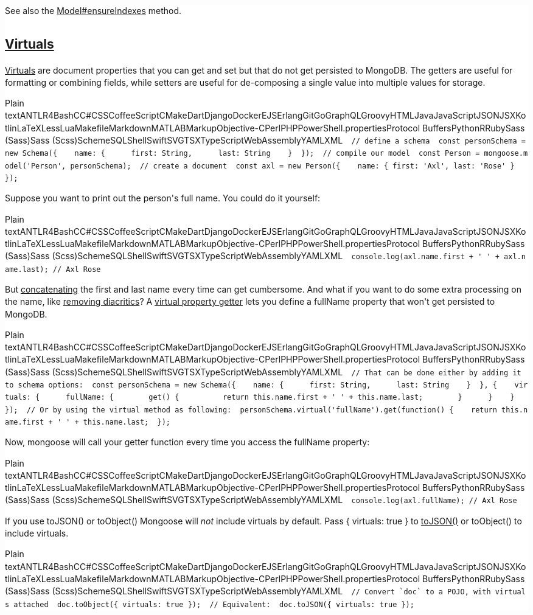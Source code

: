 See also the [Model#ensureIndexes](https://mongoosejs.com/docs/api/model.html#model_Model-ensureIndexes) method.

[Virtuals](https://mongoosejs.com/docs/guide.html#virtuals)
-----------------------------------------------------------

[Virtuals](https://mongoosejs.com/docs/api/schema.html#schema_Schema-virtual) are document properties that you can get and set but that do not get persisted to MongoDB. The getters are useful for formatting or combining fields, while setters are useful for de-composing a single value into multiple values for storage.

Plain textANTLR4BashCC#CSSCoffeeScriptCMakeDartDjangoDockerEJSErlangGitGoGraphQLGroovyHTMLJavaJavaScriptJSONJSXKotlinLaTeXLessLuaMakefileMarkdownMATLABMarkupObjective-CPerlPHPPowerShell.propertiesProtocol BuffersPythonRRubySass (Sass)Sass (Scss)SchemeSQLShellSwiftSVGTSXTypeScriptWebAssemblyYAMLXML`   // define a schema  const personSchema = new Schema({    name: {      first: String,      last: String    }  });  // compile our model  const Person = mongoose.model('Person', personSchema);  // create a document  const axl = new Person({    name: { first: 'Axl', last: 'Rose' }  });   `

Suppose you want to print out the person's full name. You could do it yourself:

Plain textANTLR4BashCC#CSSCoffeeScriptCMakeDartDjangoDockerEJSErlangGitGoGraphQLGroovyHTMLJavaJavaScriptJSONJSXKotlinLaTeXLessLuaMakefileMarkdownMATLABMarkupObjective-CPerlPHPPowerShell.propertiesProtocol BuffersPythonRRubySass (Sass)Sass (Scss)SchemeSQLShellSwiftSVGTSXTypeScriptWebAssemblyYAMLXML`   console.log(axl.name.first + ' ' + axl.name.last); // Axl Rose   `

But [concatenating](https://masteringjs.io/tutorials/fundamentals/string-concat) the first and last name every time can get cumbersome. And what if you want to do some extra processing on the name, like [removing diacritics](https://www.npmjs.com/package/diacritics)? A [virtual property getter](https://mongoosejs.com/docs/api/virtualtype.html#virtualtype_VirtualType-get) lets you define a fullName property that won't get persisted to MongoDB.

Plain textANTLR4BashCC#CSSCoffeeScriptCMakeDartDjangoDockerEJSErlangGitGoGraphQLGroovyHTMLJavaJavaScriptJSONJSXKotlinLaTeXLessLuaMakefileMarkdownMATLABMarkupObjective-CPerlPHPPowerShell.propertiesProtocol BuffersPythonRRubySass (Sass)Sass (Scss)SchemeSQLShellSwiftSVGTSXTypeScriptWebAssemblyYAMLXML`   // That can be done either by adding it to schema options:  const personSchema = new Schema({    name: {      first: String,      last: String    }  }, {    virtuals: {      fullName: {        get() {          return this.name.first + ' ' + this.name.last;        }      }    }  });  // Or by using the virtual method as following:  personSchema.virtual('fullName').get(function() {    return this.name.first + ' ' + this.name.last;  });   `

Now, mongoose will call your getter function every time you access the fullName property:

Plain textANTLR4BashCC#CSSCoffeeScriptCMakeDartDjangoDockerEJSErlangGitGoGraphQLGroovyHTMLJavaJavaScriptJSONJSXKotlinLaTeXLessLuaMakefileMarkdownMATLABMarkupObjective-CPerlPHPPowerShell.propertiesProtocol BuffersPythonRRubySass (Sass)Sass (Scss)SchemeSQLShellSwiftSVGTSXTypeScriptWebAssemblyYAMLXML`   console.log(axl.fullName); // Axl Rose   `

If you use toJSON() or toObject() Mongoose will _not_ include virtuals by default. Pass { virtuals: true } to [toJSON()](https://mongoosejs.com/docs/api/document.html#document_Document-toJSON) or toObject() to include virtuals.

Plain textANTLR4BashCC#CSSCoffeeScriptCMakeDartDjangoDockerEJSErlangGitGoGraphQLGroovyHTMLJavaJavaScriptJSONJSXKotlinLaTeXLessLuaMakefileMarkdownMATLABMarkupObjective-CPerlPHPPowerShell.propertiesProtocol BuffersPythonRRubySass (Sass)Sass (Scss)SchemeSQLShellSwiftSVGTSXTypeScriptWebAssemblyYAMLXML``   // Convert `doc` to a POJO, with virtuals attached  doc.toObject({ virtuals: true });  // Equivalent:  doc.toJSON({ virtuals: true });   ``
